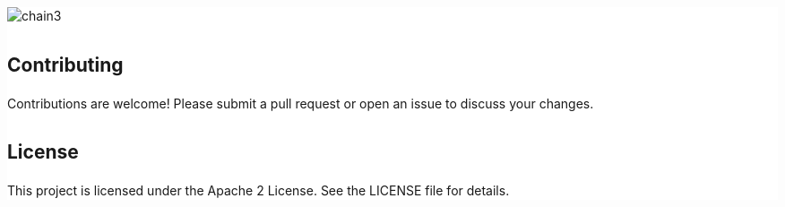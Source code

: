 ![chain3](images/chain3.png)



## Contributing

Contributions are welcome! Please submit a pull request or open an issue to discuss your changes.

## License

This project is licensed under the Apache 2 License. See the LICENSE file for details.
